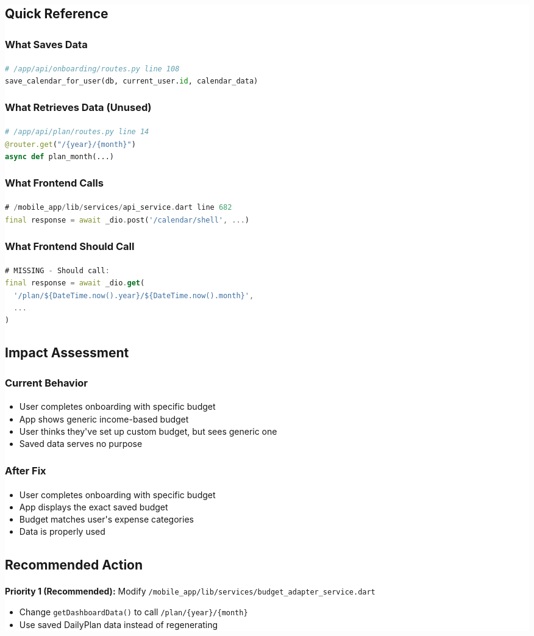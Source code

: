 ## Quick Reference

### What Saves Data
```python
# /app/api/onboarding/routes.py line 108
save_calendar_for_user(db, current_user.id, calendar_data)
```

### What Retrieves Data (Unused)
```python
# /app/api/plan/routes.py line 14
@router.get("/{year}/{month}")
async def plan_month(...)
```

### What Frontend Calls
```dart
# /mobile_app/lib/services/api_service.dart line 682
final response = await _dio.post('/calendar/shell', ...)
```

### What Frontend Should Call
```dart
# MISSING - Should call:
final response = await _dio.get(
  '/plan/${DateTime.now().year}/${DateTime.now().month}',
  ...
)
```

## Impact Assessment

### Current Behavior
- User completes onboarding with specific budget
- App shows generic income-based budget
- User thinks they've set up custom budget, but sees generic one
- Saved data serves no purpose

### After Fix
- User completes onboarding with specific budget
- App displays the exact saved budget
- Budget matches user's expense categories
- Data is properly used

## Recommended Action

**Priority 1 (Recommended):**
Modify `/mobile_app/lib/services/budget_adapter_service.dart`
- Change `getDashboardData()` to call `/plan/{year}/{month}`
- Use saved DailyPlan data instead of regenerating

